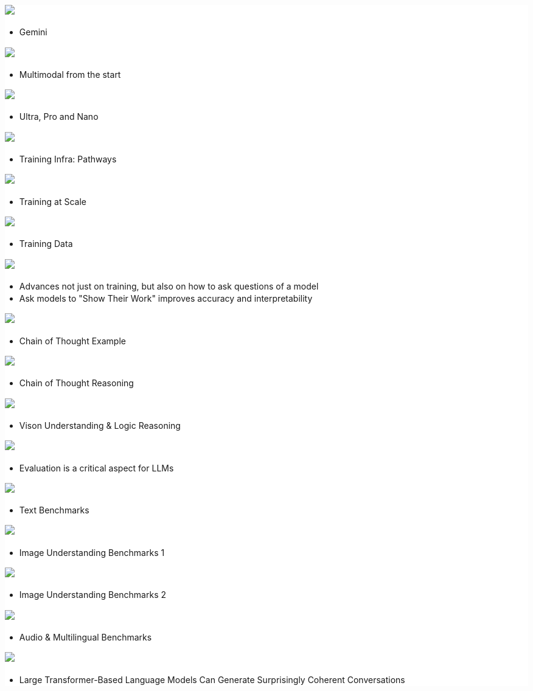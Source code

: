 ![](https://res.cloudinary.com/djba6ta1n/image/upload/v1708589440/Suanfamama/Suanfamama-company-website/talk/jeff/22)
* Gemini

![](https://res.cloudinary.com/djba6ta1n/image/upload/v1708589440/Suanfamama/Suanfamama-company-website/talk/jeff/23)
* Multimodal from the start

![](https://res.cloudinary.com/djba6ta1n/image/upload/v1708589440/Suanfamama/Suanfamama-company-website/talk/jeff/24)
* Ultra, Pro and Nano

![](https://res.cloudinary.com/djba6ta1n/image/upload/v1708589440/Suanfamama/Suanfamama-company-website/talk/jeff/25)
* Training Infra: Pathways

![](https://res.cloudinary.com/djba6ta1n/image/upload/v1708589440/Suanfamama/Suanfamama-company-website/talk/jeff/26)
* Training at Scale

![](https://res.cloudinary.com/djba6ta1n/image/upload/v1708589440/Suanfamama/Suanfamama-company-website/talk/jeff/27)
* Training Data

![](https://res.cloudinary.com/djba6ta1n/image/upload/v1708589440/Suanfamama/Suanfamama-company-website/talk/jeff/28)
* Advances not just on training, but also on how to ask questions of a model
* Ask models to "Show Their Work" improves accuracy and interpretability

![](https://res.cloudinary.com/djba6ta1n/image/upload/v1708589440/Suanfamama/Suanfamama-company-website/talk/jeff/29)
* Chain of Thought Example

![](https://res.cloudinary.com/djba6ta1n/image/upload/v1708589440/Suanfamama/Suanfamama-company-website/talk/jeff/30)
* Chain of Thought Reasoning

![](https://res.cloudinary.com/djba6ta1n/image/upload/v1708589440/Suanfamama/Suanfamama-company-website/talk/jeff/32)
* Vison Understanding & Logic Reasoning

![](https://res.cloudinary.com/djba6ta1n/image/upload/v1708589440/Suanfamama/Suanfamama-company-website/talk/jeff/34)
* Evaluation is a critical aspect for LLMs

![](https://res.cloudinary.com/djba6ta1n/image/upload/v1708589440/Suanfamama/Suanfamama-company-website/talk/jeff/35)
* Text Benchmarks

![](https://res.cloudinary.com/djba6ta1n/image/upload/v1708589440/Suanfamama/Suanfamama-company-website/talk/jeff/36)
* Image Understanding Benchmarks 1

![](https://res.cloudinary.com/djba6ta1n/image/upload/v1708589440/Suanfamama/Suanfamama-company-website/talk/jeff/37)
* Image Understanding Benchmarks 2

![](https://res.cloudinary.com/djba6ta1n/image/upload/v1708589440/Suanfamama/Suanfamama-company-website/talk/jeff/38)
* Audio & Multilingual Benchmarks

![](https://res.cloudinary.com/djba6ta1n/image/upload/v1708589440/Suanfamama/Suanfamama-company-website/talk/jeff/39)
* Large Transformer-Based Language Models Can Generate Surprisingly Coherent Conversations
